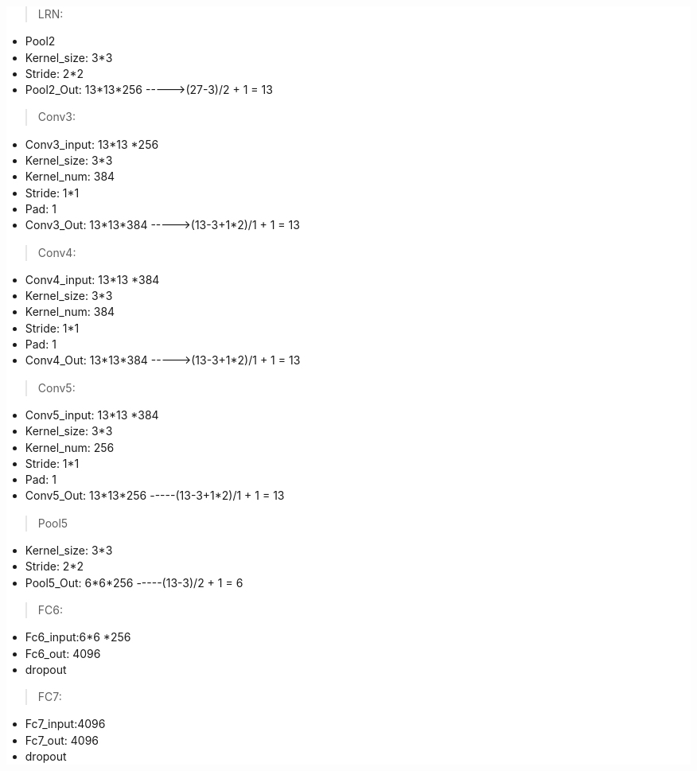

> LRN:

- Pool2
- Kernel_size: 3*3
- Stride: 2*2
- Pool2_Out: 13\*13\*256    ----->(27-3)/2 + 1 = 13



> Conv3:

- Conv3_input: 13*13 *256
- Kernel_size: 3*3
- Kernel_num: 384
- Stride: 1*1
- Pad: 1
- Conv3_Out: 13\*13\*384   ----->(13-3+1*2)/1 + 1 = 13



> Conv4:

- Conv4_input: 13*13 *384
- Kernel_size: 3*3
- Kernel_num: 384
- Stride: 1*1
- Pad: 1
- Conv4_Out: 13\*13\*384   ----->(13-3+1*2)/1 + 1 = 13



> Conv5:

- Conv5_input: 13*13 *384
- Kernel_size: 3*3
- Kernel_num: 256
- Stride: 1*1
- Pad: 1
- Conv5_Out: 13\*13\*256   -----(13-3+1*2)/1 + 1 = 13



> Pool5

- Kernel_size: 3*3
- Stride: 2*2
- Pool5_Out: 6\*6\*256    -----(13-3)/2 + 1 = 6



> FC6:

- Fc6_input:6*6 *256
- Fc6_out: 4096
- dropout



> FC7:

- Fc7_input:4096
- Fc7_out: 4096
- dropout
